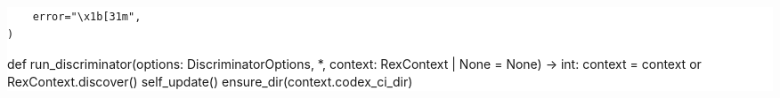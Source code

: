         error="\x1b[31m",
    )


def run_discriminator(options: DiscriminatorOptions, *, context: RexContext | None = None) -> int:
    context = context or RexContext.discover()
    self_update()
    ensure_dir(context.codex_ci_dir)
